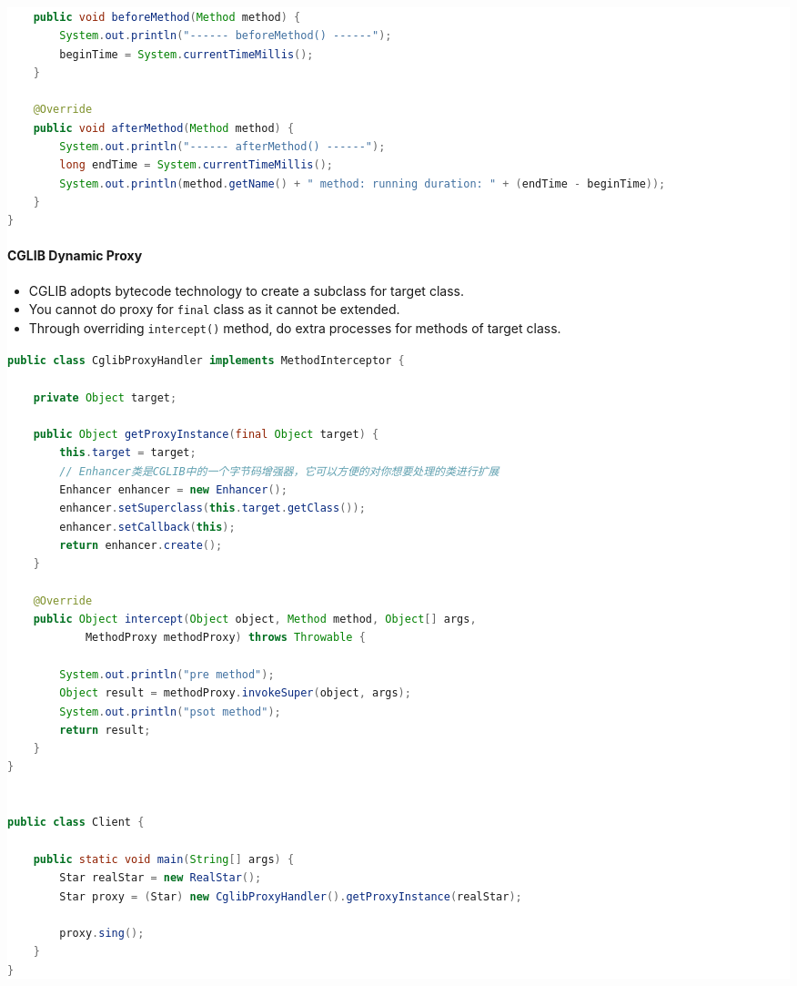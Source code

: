```java
	public void beforeMethod(Method method) {
		System.out.println("------ beforeMethod() ------");
		beginTime = System.currentTimeMillis();
	}

	@Override
	public void afterMethod(Method method) {
		System.out.println("------ afterMethod() ------");
		long endTime = System.currentTimeMillis();
		System.out.println(method.getName() + " method: running duration: " + (endTime - beginTime));
	}
}
```

#### CGLIB Dynamic Proxy

- CGLIB adopts bytecode technology to create a subclass for target class.
- You cannot do proxy for `final` class as it cannot be extended.
- Through overriding `intercept()` method, do extra processes for methods of target class.

```java
public class CglibProxyHandler implements MethodInterceptor {

    private Object target;

    public Object getProxyInstance(final Object target) {
        this.target = target;
        // Enhancer类是CGLIB中的一个字节码增强器，它可以方便的对你想要处理的类进行扩展
        Enhancer enhancer = new Enhancer();
        enhancer.setSuperclass(this.target.getClass());
        enhancer.setCallback(this);
        return enhancer.create();
    }

    @Override
    public Object intercept(Object object, Method method, Object[] args,
            MethodProxy methodProxy) throws Throwable {

        System.out.println("pre method");
        Object result = methodProxy.invokeSuper(object, args);
        System.out.println("psot method");
        return result;
    }
}


public class Client {

    public static void main(String[] args) {
        Star realStar = new RealStar();
        Star proxy = (Star) new CglibProxyHandler().getProxyInstance(realStar);

        proxy.sing();
    }
}
```
